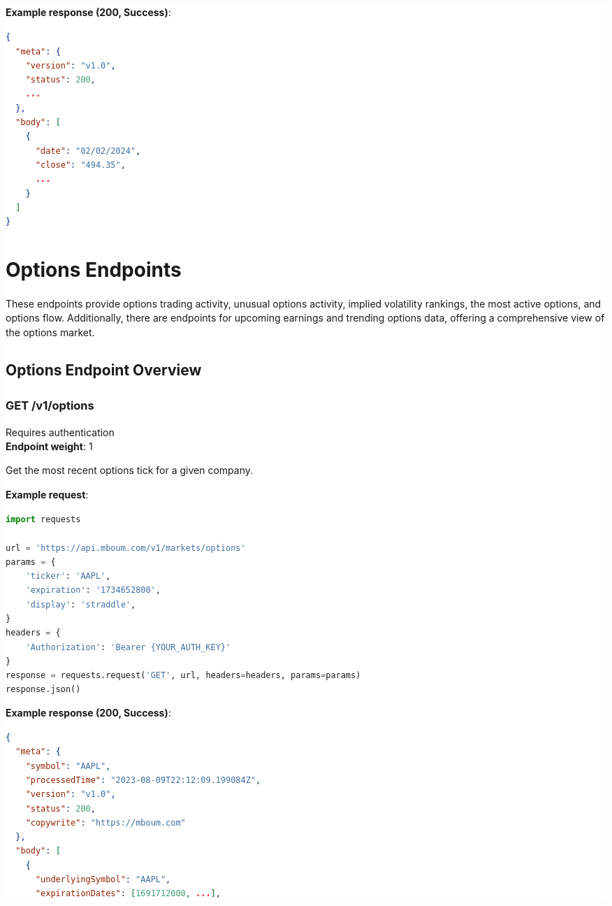 **Example response (200, Success)**:
```json
{
  "meta": {
    "version": "v1.0",
    "status": 200,
    ...
  },
  "body": [
    {
      "date": "02/02/2024",
      "close": "494.35",
      ...
    }
  ]
}
```



# Options Endpoints

These endpoints provide options trading activity, unusual options activity, implied volatility rankings, the most active options, and options flow. Additionally, there are endpoints for upcoming earnings and trending options data, offering a comprehensive view of the options market.

## Options Endpoint Overview

### GET /v1/options

Requires authentication  
**Endpoint weight**: 1  

Get the most recent options tick for a given company.

**Example request**:
```python
import requests

url = 'https://api.mboum.com/v1/markets/options'
params = {
    'ticker': 'AAPL',
    'expiration': '1734652800',
    'display': 'straddle',
}
headers = {
    'Authorization': 'Bearer {YOUR_AUTH_KEY}'
}
response = requests.request('GET', url, headers=headers, params=params)
response.json()
```

**Example response (200, Success)**:
```json
{
  "meta": {
    "symbol": "AAPL",
    "processedTime": "2023-08-09T22:12:09.199084Z",
    "version": "v1.0",
    "status": 200,
    "copywrite": "https://mboum.com"
  },
  "body": [
    {
      "underlyingSymbol": "AAPL",
      "expirationDates": [1691712000, ...],
```